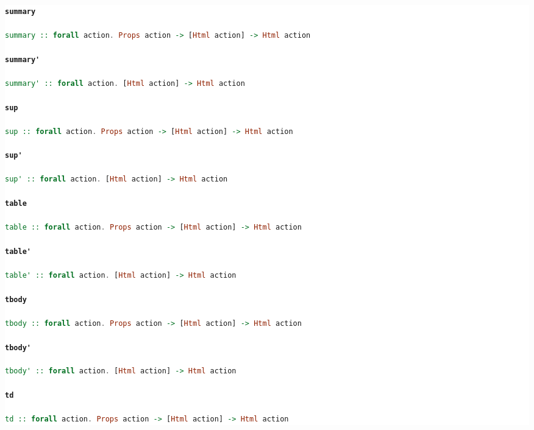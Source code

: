 
#### `summary`

``` purescript
summary :: forall action. Props action -> [Html action] -> Html action
```


#### `summary'`

``` purescript
summary' :: forall action. [Html action] -> Html action
```


#### `sup`

``` purescript
sup :: forall action. Props action -> [Html action] -> Html action
```


#### `sup'`

``` purescript
sup' :: forall action. [Html action] -> Html action
```


#### `table`

``` purescript
table :: forall action. Props action -> [Html action] -> Html action
```


#### `table'`

``` purescript
table' :: forall action. [Html action] -> Html action
```


#### `tbody`

``` purescript
tbody :: forall action. Props action -> [Html action] -> Html action
```


#### `tbody'`

``` purescript
tbody' :: forall action. [Html action] -> Html action
```


#### `td`

``` purescript
td :: forall action. Props action -> [Html action] -> Html action
```
